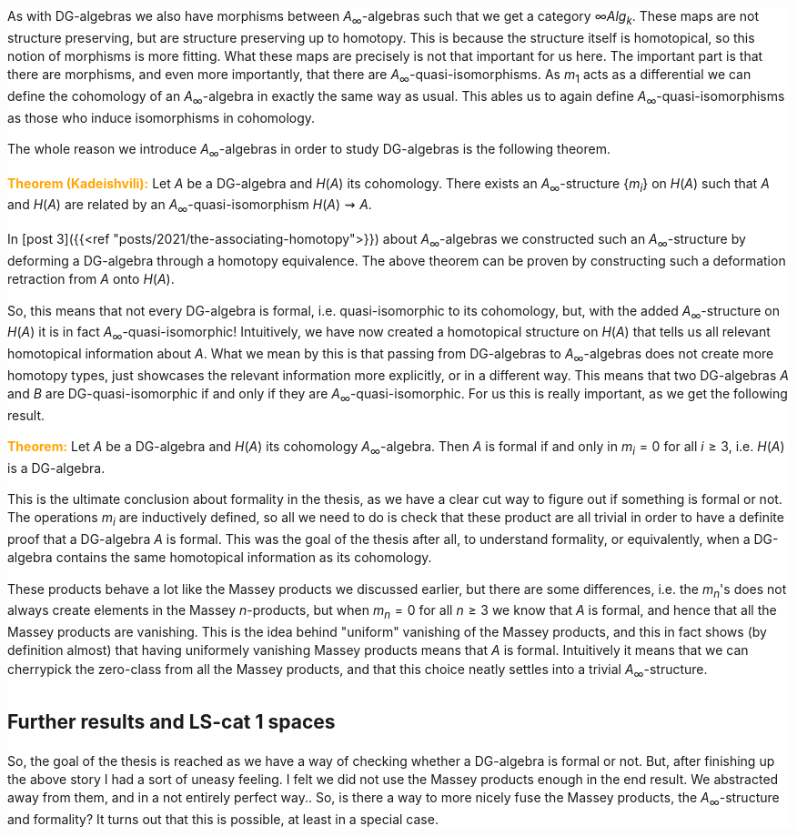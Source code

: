 As with DG-algebras we also have morphisms between $A_\infty$-algebras such that we get a category $\infty Alg_k$. These maps are not structure preserving, but are structure preserving up to homotopy. This is because the structure itself is homotopical, so this notion of morphisms is more fitting. What these maps are precisely is not that important for us here. The important part is that there are morphisms, and even more importantly, that there are $A_\infty$-quasi-isomorphisms. As $m_1$ acts as a differential we can define the cohomology of an $A_\infty$-algebra in exactly the same way as usual. This ables us to again define $A_\infty$-quasi-isomorphisms as those who induce isomorphisms in cohomology. 

The whole reason we introduce $A_\infty$-algebras in order to study DG-algebras is the following theorem.

<span style="color:orange"> **Theorem (Kadeishvili):** </span> Let $A$ be a DG-algebra and $H(A)$ its cohomology. There exists an $A_\infty$-structure $\{m_i\}$ on $H(A)$ such that $A$ and $H(A)$ are related by an $A_\infty$-quasi-isomorphism $H(A)\rightsquigarrow A$. 

In [post 3]({{<ref "posts/2021/the-associating-homotopy">}}) about $A_\infty$-algebras we constructed such an $A_\infty$-structure by deforming a DG-algebra through a homotopy equivalence. The above theorem can be proven by constructing such a deformation retraction from $A$ onto $H(A)$. 

So, this means that not every DG-algebra is formal, i.e. quasi-isomorphic to its cohomology, but, with the added $A_\infty$-structure on $H(A)$ it is in fact $A_\infty$-quasi-isomorphic! Intuitively, we have now created a homotopical structure on $H(A)$ that tells us all relevant homotopical information about $A$. What we mean by this is that passing from DG-algebras to $A_\infty$-algebras does not create more homotopy types, just showcases the relevant information more explicitly, or in a different way. This means that two DG-algebras $A$ and $B$ are DG-quasi-isomorphic if and only if they are $A_\infty$-quasi-isomorphic. For us this is really important, as we get the following result.

<span style="color:orange"> **Theorem:** </span> Let $A$ be a DG-algebra and $H(A)$ its cohomology $A_\infty$-algebra. Then $A$ is formal if and only in $m_i=0$ for all $i\geq 3$, i.e. $H(A)$ is a DG-algebra. 

This is the ultimate conclusion about formality in the thesis, as we have a clear cut way to figure out if something is formal or not. The operations $m_i$ are inductively defined, so all we need to do is check that these product are all trivial in order to have a definite proof that a DG-algebra $A$ is formal. This was the goal of the thesis after all, to understand formality, or equivalently, when a DG-algebra contains the same homotopical information as its cohomology. 

These products behave a lot like the Massey products we discussed earlier, but there are some differences, i.e. the $m_n$'s does not always create elements in the Massey $n$-products, but when $m_n=0$ for all $n\geq 3$ we know that $A$ is formal, and hence that all the Massey products are vanishing. This is the idea behind "uniform" vanishing of the Massey products, and this in fact shows (by definition almost) that having uniformely vanishing Massey products means that $A$ is formal. Intuitively it means that we can cherrypick the zero-class from all the Massey products, and that this choice neatly settles into a trivial $A_\infty$-structure. 

## Further results and LS-cat 1 spaces

So, the goal of the thesis is reached as we have a way of checking whether a DG-algebra is formal or not. But, after finishing up the above story I had a sort of uneasy feeling. I felt we did not use the Massey products enough in the end result. We abstracted away from them, and in a not entirely perfect way.. So, is there a way to more nicely fuse the Massey products, the $A_\infty$-structure and formality? It turns out that this is possible, at least in a special case. 
